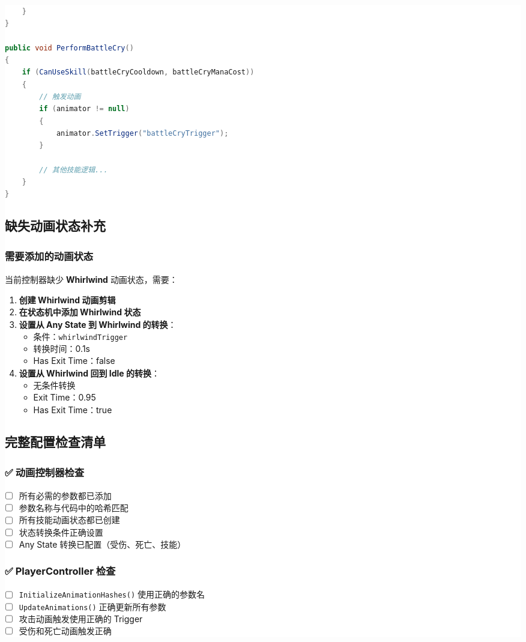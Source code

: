 ```csharp
    }
}

public void PerformBattleCry()
{
    if (CanUseSkill(battleCryCooldown, battleCryManaCost))
    {
        // 触发动画
        if (animator != null)
        {
            animator.SetTrigger("battleCryTrigger");
        }
        
        // 其他技能逻辑...
    }
}
```

## 缺失动画状态补充

### 需要添加的动画状态
当前控制器缺少 **Whirlwind** 动画状态，需要：

1. **创建 Whirlwind 动画剪辑**
2. **在状态机中添加 Whirlwind 状态**
3. **设置从 Any State 到 Whirlwind 的转换**：
   - 条件：`whirlwindTrigger`
   - 转换时间：0.1s
   - Has Exit Time：false
4. **设置从 Whirlwind 回到 Idle 的转换**：
   - 无条件转换
   - Exit Time：0.95
   - Has Exit Time：true

## 完整配置检查清单

### ✅ 动画控制器检查
- [ ] 所有必需的参数都已添加
- [ ] 参数名称与代码中的哈希匹配
- [ ] 所有技能动画状态都已创建
- [ ] 状态转换条件正确设置
- [ ] Any State 转换已配置（受伤、死亡、技能）

### ✅ PlayerController 检查
- [ ] `InitializeAnimationHashes()` 使用正确的参数名
- [ ] `UpdateAnimations()` 正确更新所有参数
- [ ] 攻击动画触发使用正确的 Trigger
- [ ] 受伤和死亡动画触发正确
